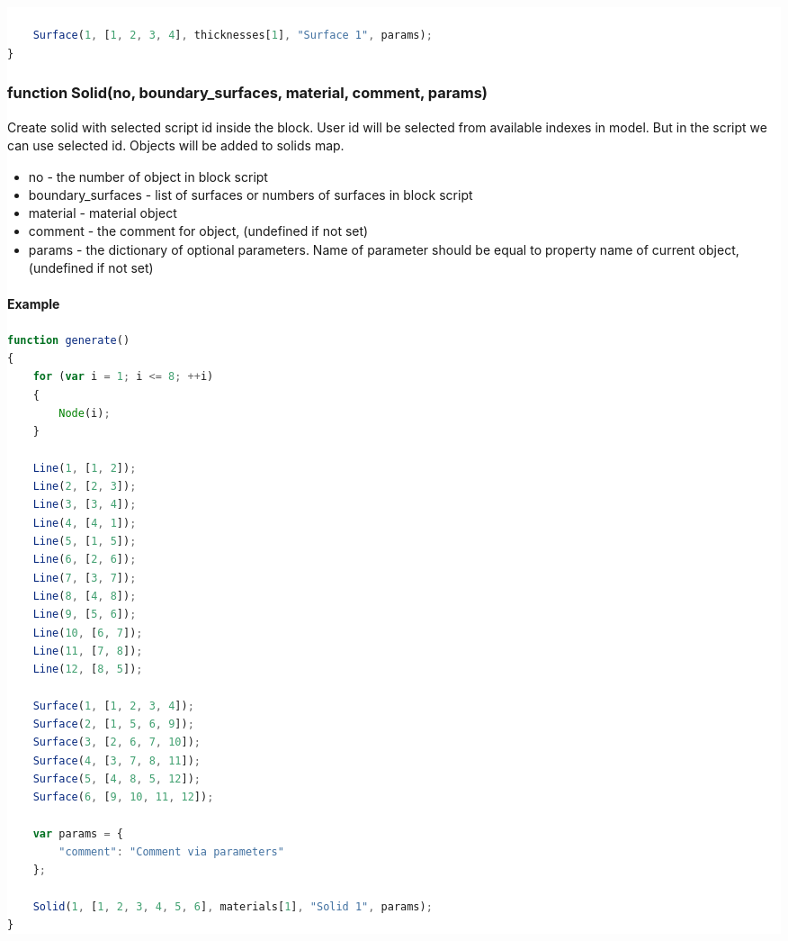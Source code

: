 ```javascript

    Surface(1, [1, 2, 3, 4], thicknesses[1], "Surface 1", params);
}
```

### function Solid(no, boundary_surfaces, material, comment, params)

Create solid with selected script id inside the block. User id will be selected from available indexes in model. But in the script we can use selected id.
Objects will be added to solids map.

* no - the number of object in block script
* boundary_surfaces - list of surfaces or numbers of surfaces in block script
* material - material object
* comment - the comment for object, (undefined if not set)
* params - the dictionary of optional parameters. Name of parameter should be equal to property name of current object, (undefined if not set)

#### Example

```javascript
function generate()
{
    for (var i = 1; i <= 8; ++i)
    {
        Node(i);
    }
    
    Line(1, [1, 2]);
    Line(2, [2, 3]);
    Line(3, [3, 4]);
    Line(4, [4, 1]);
    Line(5, [1, 5]);
    Line(6, [2, 6]);
    Line(7, [3, 7]);
    Line(8, [4, 8]);
    Line(9, [5, 6]);
    Line(10, [6, 7]);
    Line(11, [7, 8]);
    Line(12, [8, 5]);

    Surface(1, [1, 2, 3, 4]);
    Surface(2, [1, 5, 6, 9]);
    Surface(3, [2, 6, 7, 10]);
    Surface(4, [3, 7, 8, 11]);
    Surface(5, [4, 8, 5, 12]);
    Surface(6, [9, 10, 11, 12]);

    var params = {
        "comment": "Comment via parameters"
    };

    Solid(1, [1, 2, 3, 4, 5, 6], materials[1], "Solid 1", params);
}
```

